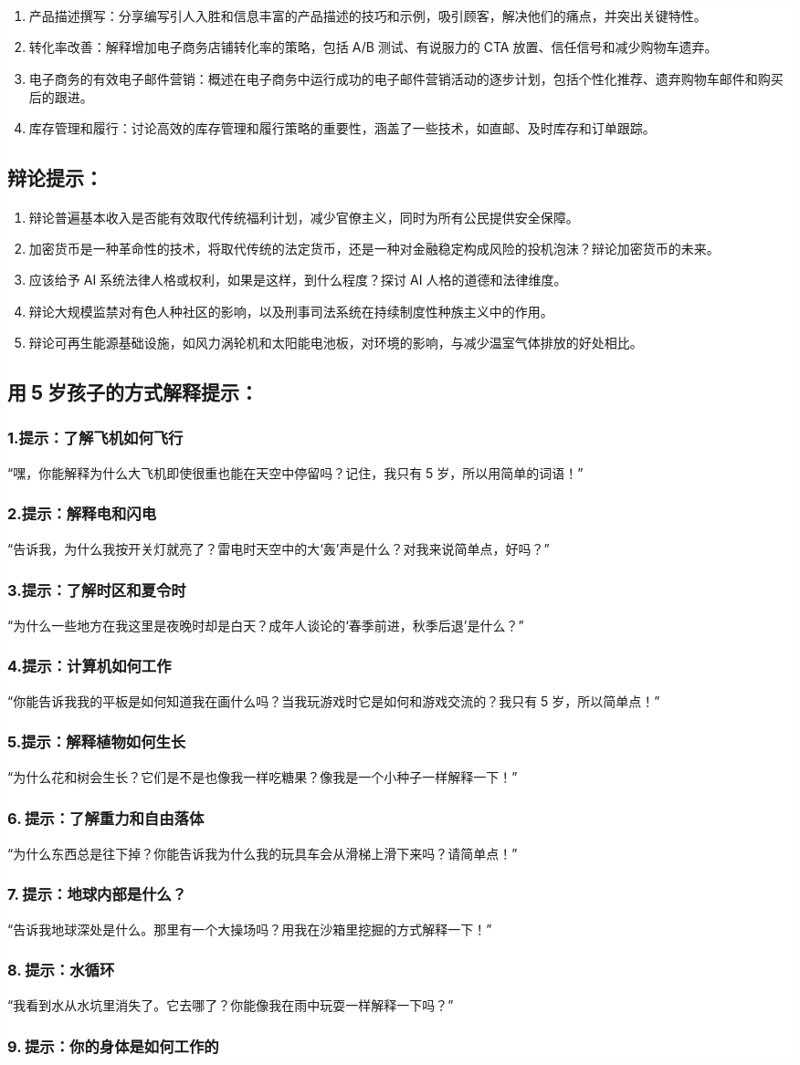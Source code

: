 1.  产品描述撰写：分享编写引人入胜和信息丰富的产品描述的技巧和示例，吸引顾客，解决他们的痛点，并突出关键特性。

1.  转化率改善：解释增加电子商务店铺转化率的策略，包括 A/B 测试、有说服力的 CTA 放置、信任信号和减少购物车遗弃。

1.  电子商务的有效电子邮件营销：概述在电子商务中运行成功的电子邮件营销活动的逐步计划，包括个性化推荐、遗弃购物车邮件和购买后的跟进。

1.  库存管理和履行：讨论高效的库存管理和履行策略的重要性，涵盖了一些技术，如直邮、及时库存和订单跟踪。

## 辩论提示：

1.  辩论普遍基本收入是否能有效取代传统福利计划，减少官僚主义，同时为所有公民提供安全保障。

1.  加密货币是一种革命性的技术，将取代传统的法定货币，还是一种对金融稳定构成风险的投机泡沫？辩论加密货币的未来。

1.  应该给予 AI 系统法律人格或权利，如果是这样，到什么程度？探讨 AI 人格的道德和法律维度。

1.  辩论大规模监禁对有色人种社区的影响，以及刑事司法系统在持续制度性种族主义中的作用。

1.  辩论可再生能源基础设施，如风力涡轮机和太阳能电池板，对环境的影响，与减少温室气体排放的好处相比。

## 用 5 岁孩子的方式解释提示：

### 1.提示：了解飞机如何飞行

“嘿，你能解释为什么大飞机即使很重也能在天空中停留吗？记住，我只有 5 岁，所以用简单的词语！”

### 2.提示：解释电和闪电

“告诉我，为什么我按开关灯就亮了？雷电时天空中的大‘轰’声是什么？对我来说简单点，好吗？”

### 3.提示：了解时区和夏令时

“为什么一些地方在我这里是夜晚时却是白天？成年人谈论的‘春季前进，秋季后退’是什么？”

### 4.提示：计算机如何工作

“你能告诉我我的平板是如何知道我在画什么吗？当我玩游戏时它是如何和游戏交流的？我只有 5 岁，所以简单点！”

### 5.提示：解释植物如何生长

“为什么花和树会生长？它们是不是也像我一样吃糖果？像我是一个小种子一样解释一下！”

### 6\. 提示：了解重力和自由落体

“为什么东西总是往下掉？你能告诉我为什么我的玩具车会从滑梯上滑下来吗？请简单点！”

### 7\. 提示：地球内部是什么？

“告诉我地球深处是什么。那里有一个大操场吗？用我在沙箱里挖掘的方式解释一下！”

### 8\. 提示：水循环

“我看到水从水坑里消失了。它去哪了？你能像我在雨中玩耍一样解释一下吗？”

### 9\. 提示：你的身体是如何工作的
